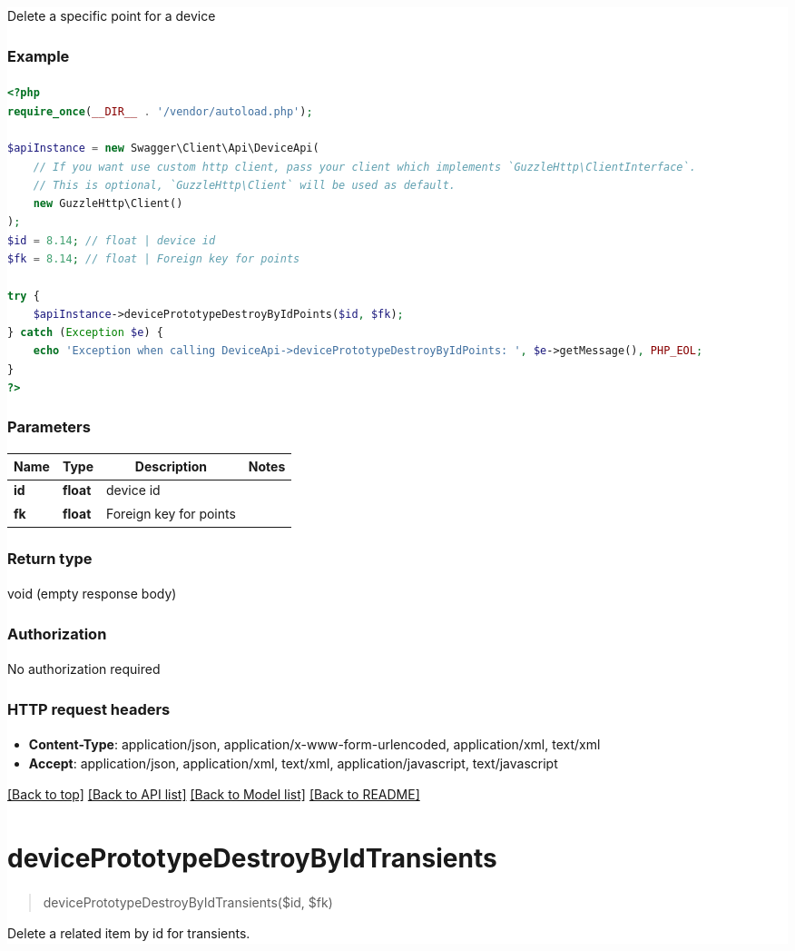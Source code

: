 Delete a specific point for a device

### Example
```php
<?php
require_once(__DIR__ . '/vendor/autoload.php');

$apiInstance = new Swagger\Client\Api\DeviceApi(
    // If you want use custom http client, pass your client which implements `GuzzleHttp\ClientInterface`.
    // This is optional, `GuzzleHttp\Client` will be used as default.
    new GuzzleHttp\Client()
);
$id = 8.14; // float | device id
$fk = 8.14; // float | Foreign key for points

try {
    $apiInstance->devicePrototypeDestroyByIdPoints($id, $fk);
} catch (Exception $e) {
    echo 'Exception when calling DeviceApi->devicePrototypeDestroyByIdPoints: ', $e->getMessage(), PHP_EOL;
}
?>
```

### Parameters

Name | Type | Description  | Notes
------------- | ------------- | ------------- | -------------
 **id** | **float**| device id |
 **fk** | **float**| Foreign key for points |

### Return type

void (empty response body)

### Authorization

No authorization required

### HTTP request headers

 - **Content-Type**: application/json, application/x-www-form-urlencoded, application/xml, text/xml
 - **Accept**: application/json, application/xml, text/xml, application/javascript, text/javascript

[[Back to top]](#) [[Back to API list]](../../README.md#documentation-for-api-endpoints) [[Back to Model list]](../../README.md#documentation-for-models) [[Back to README]](../../README.md)

# **devicePrototypeDestroyByIdTransients**
> devicePrototypeDestroyByIdTransients($id, $fk)

Delete a related item by id for transients.
